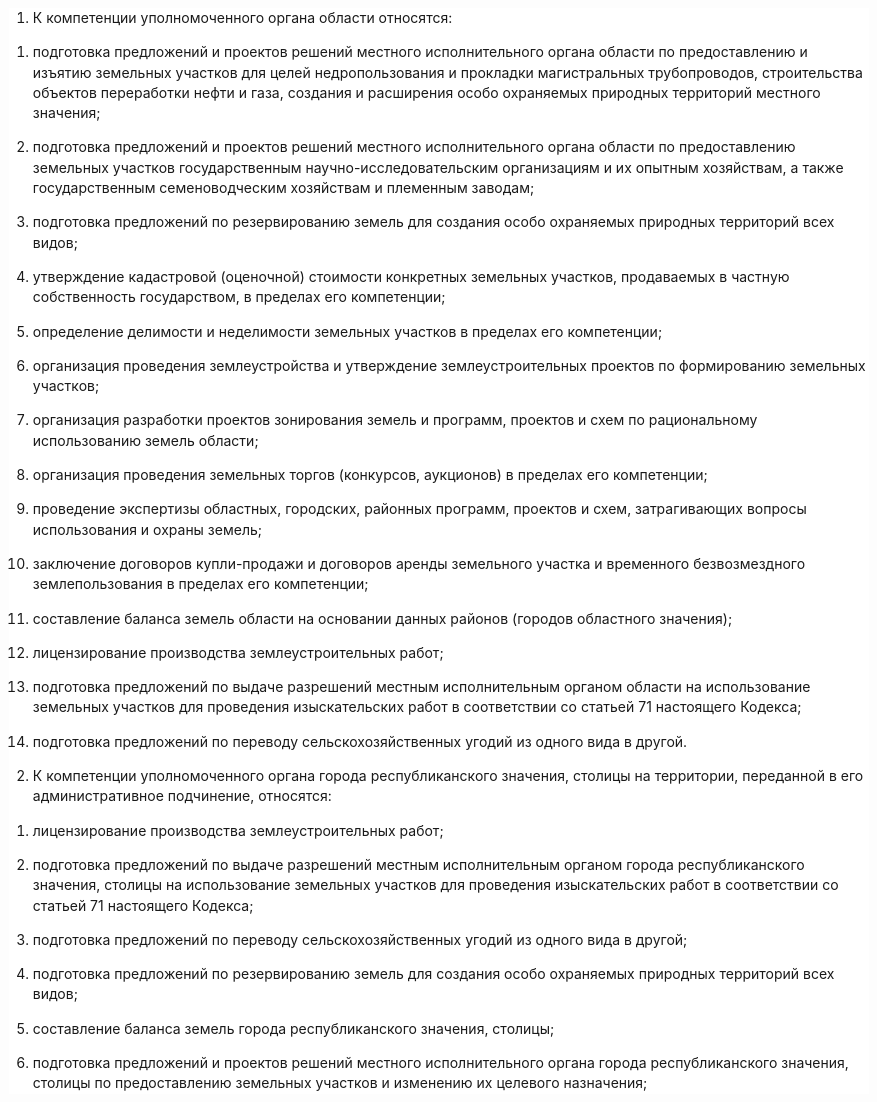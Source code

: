 1. К компетенции уполномоченного органа области относятся:

1) подготовка предложений и проектов решений местного исполнительного органа области по предоставлению и изъятию земельных участков для целей недропользования и прокладки магистральных трубопроводов, строительства объектов переработки нефти и газа, создания и расширения особо охраняемых природных территорий местного значения;

2) подготовка предложений и проектов решений местного исполнительного органа области по предоставлению земельных участков государственным научно-исследовательским организациям и их опытным хозяйствам, а также государственным семеноводческим хозяйствам и племенным заводам;

3) подготовка предложений по резервированию земель для создания особо охраняемых природных территорий всех видов;

4) утверждение кадастровой (оценочной) стоимости конкретных земельных участков, продаваемых в частную собственность государством, в пределах его компетенции;

5) определение делимости и неделимости земельных участков в пределах его компетенции;

6) организация проведения землеустройства и утверждение землеустроительных проектов по формированию земельных участков;

7) организация разработки проектов зонирования земель и программ, проектов и схем по рациональному использованию земель области;

8) организация проведения земельных торгов (конкурсов, аукционов) в пределах его компетенции;

9) проведение экспертизы областных, городских, районных программ, проектов и схем, затрагивающих вопросы использования и охраны земель;

10) заключение договоров купли-продажи и договоров аренды земельного участка и временного безвозмездного землепользования в пределах его компетенции;

11) составление баланса земель области на основании данных районов (городов областного значения);

12) лицензирование производства землеустроительных работ;

13) подготовка предложений по выдаче разрешений местным исполнительным органом области на использование земельных участков для проведения изыскательских работ в соответствии со статьей 71 настоящего Кодекса;

14) подготовка предложений по переводу сельскохозяйственных угодий из одного вида в другой.

2. К компетенции уполномоченного органа города республиканского значения, столицы на территории, переданной в его административное подчинение, относятся:

1) лицензирование производства землеустроительных работ;

2) подготовка предложений по выдаче разрешений местным исполнительным органом города республиканского значения, столицы на использование земельных участков для проведения изыскательских работ в соответствии со статьей 71 настоящего Кодекса;

3) подготовка предложений по переводу сельскохозяйственных угодий из одного вида в другой;

4) подготовка предложений по резервированию земель для создания особо охраняемых природных территорий всех видов;

5) составление баланса земель города республиканского значения, столицы;

6) подготовка предложений и проектов решений местного исполнительного органа города республиканского значения, столицы по предоставлению земельных участков и изменению их целевого назначения;
